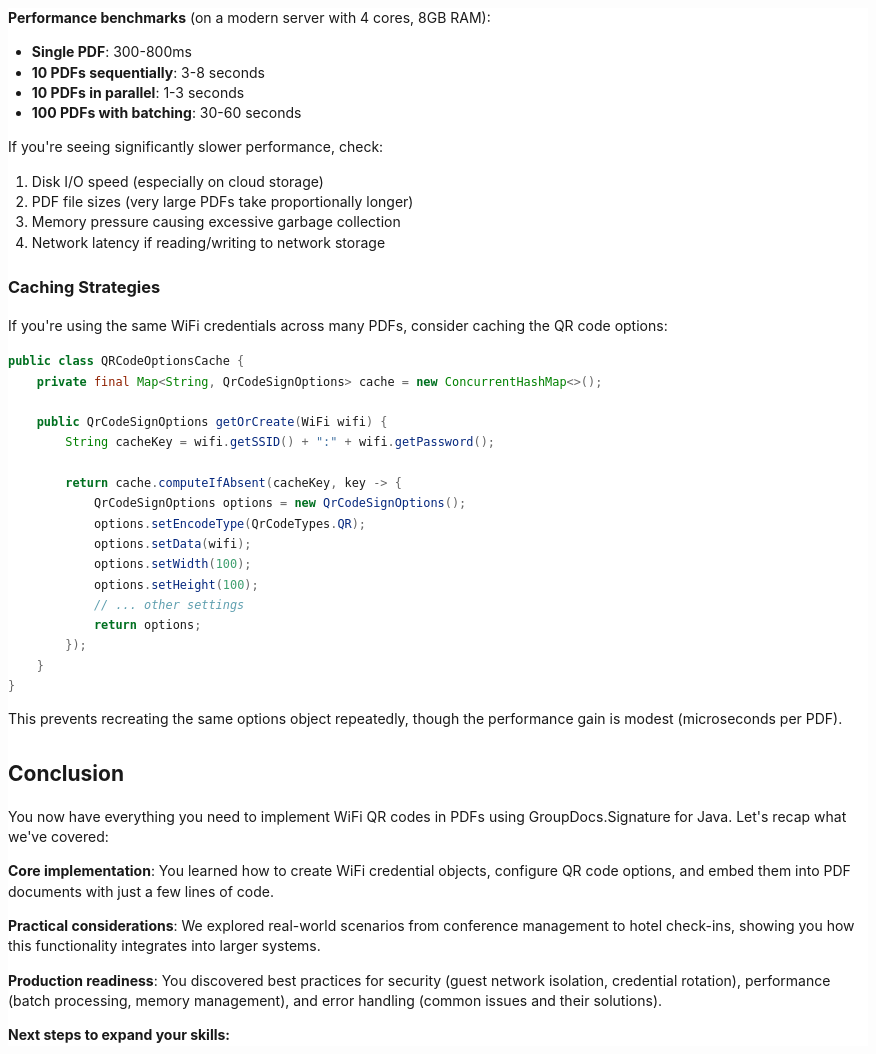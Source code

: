 **Performance benchmarks** (on a modern server with 4 cores, 8GB RAM):
- **Single PDF**: 300-800ms
- **10 PDFs sequentially**: 3-8 seconds
- **10 PDFs in parallel**: 1-3 seconds
- **100 PDFs with batching**: 30-60 seconds

If you're seeing significantly slower performance, check:
1. Disk I/O speed (especially on cloud storage)
2. PDF file sizes (very large PDFs take proportionally longer)
3. Memory pressure causing excessive garbage collection
4. Network latency if reading/writing to network storage

### Caching Strategies

If you're using the same WiFi credentials across many PDFs, consider caching the QR code options:

```java
public class QRCodeOptionsCache {
    private final Map<String, QrCodeSignOptions> cache = new ConcurrentHashMap<>();
    
    public QrCodeSignOptions getOrCreate(WiFi wifi) {
        String cacheKey = wifi.getSSID() + ":" + wifi.getPassword();
        
        return cache.computeIfAbsent(cacheKey, key -> {
            QrCodeSignOptions options = new QrCodeSignOptions();
            options.setEncodeType(QrCodeTypes.QR);
            options.setData(wifi);
            options.setWidth(100);
            options.setHeight(100);
            // ... other settings
            return options;
        });
    }
}
```

This prevents recreating the same options object repeatedly, though the performance gain is modest (microseconds per PDF).

## Conclusion

You now have everything you need to implement WiFi QR codes in PDFs using GroupDocs.Signature for Java. Let's recap what we've covered:

**Core implementation**: You learned how to create WiFi credential objects, configure QR code options, and embed them into PDF documents with just a few lines of code.

**Practical considerations**: We explored real-world scenarios from conference management to hotel check-ins, showing you how this functionality integrates into larger systems.

**Production readiness**: You discovered best practices for security (guest network isolation, credential rotation), performance (batch processing, memory management), and error handling (common issues and their solutions).

**Next steps to expand your skills:**
